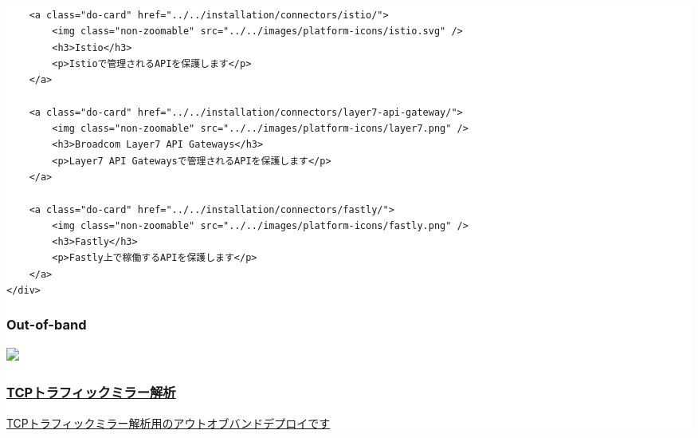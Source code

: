         <a class="do-card" href="../../installation/connectors/istio/">
            <img class="non-zoomable" src="../../images/platform-icons/istio.svg" />
            <h3>Istio</h3>
            <p>Istioで管理されるAPIを保護します</p>
        </a>

        <a class="do-card" href="../../installation/connectors/layer7-api-gateway/">
            <img class="non-zoomable" src="../../images/platform-icons/layer7.png" />
            <h3>Broadcom Layer7 API Gateways</h3>
            <p>Layer7 API Gatewaysで管理されるAPIを保護します</p>
        </a>

        <a class="do-card" href="../../installation/connectors/fastly/">
            <img class="non-zoomable" src="../../images/platform-icons/fastly.png" />
            <h3>Fastly</h3>
            <p>Fastly上で稼働するAPIを保護します</p>
        </a>
    </div>
</div>

### Out-of-band

<div class="do-section">
    <div class="do-main">
        <a class="do-card" href="../../installation/oob/tcp-traffic-mirror/deployment/">
            <img class="non-zoomable" src="../../images/platform-icons/tcp-mirror-analysis.svg" />
            <h3>TCPトラフィックミラー解析</h3>
            <p>TCPトラフィックミラー解析用のアウトオブバンドデプロイです</p>
        </a>
    </div>
</div>

<link rel="stylesheet" href="/supported-platforms.min.css?v=1" />

<script src="/nginx-native-node-deployments.min.js?v=1"></script>